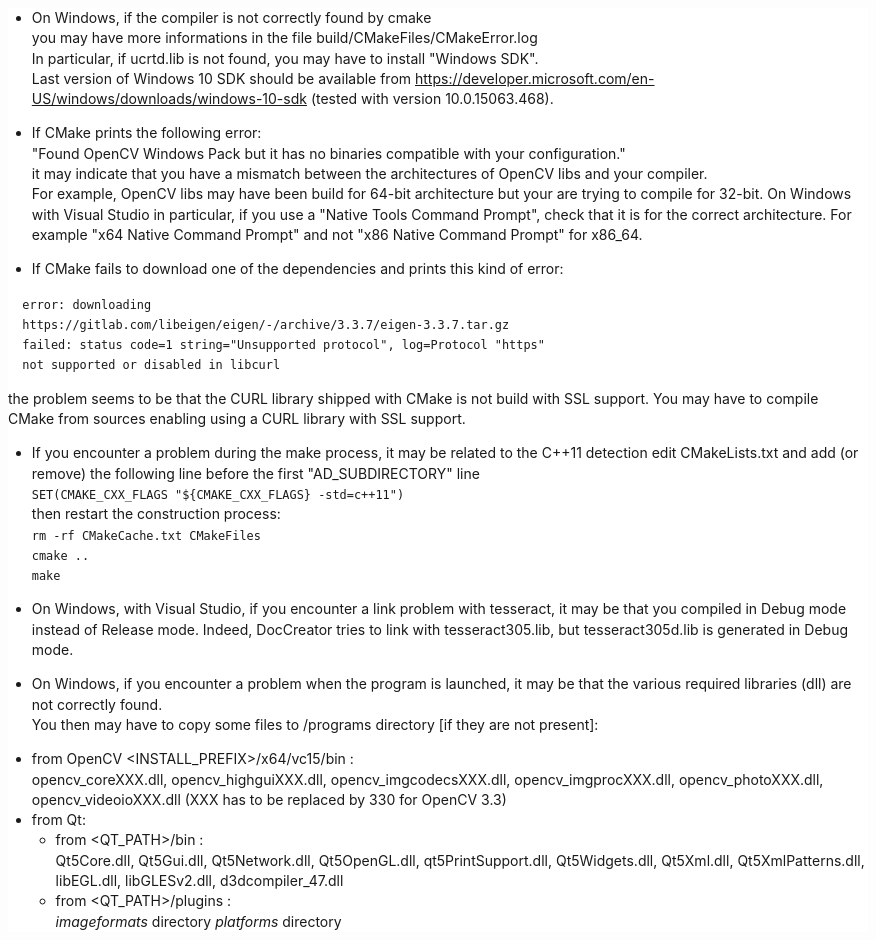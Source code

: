 * On Windows, if the compiler is not correctly found by cmake   
  you may have more informations in the file build/CMakeFiles/CMakeError.log  
  In particular, if ucrtd.lib is not found, you may have to install "Windows SDK".  
  Last version of Windows 10 SDK should be available from https://developer.microsoft.com/en-US/windows/downloads/windows-10-sdk
 (tested with version 10.0.15063.468).

* If CMake prints the following error:  
  "Found OpenCV Windows Pack but it has no binaries compatible with your configuration."  
  it may indicate that you have a mismatch between the architectures of OpenCV libs and your compiler.  
  For example, OpenCV libs may have been build for 64-bit architecture but your are trying to compile for 32-bit.
  On Windows with Visual Studio in particular, if you use a "Native Tools Command Prompt", check that it is for the correct architecture. For example "x64 Native Command Prompt" and not "x86 Native Command Prompt" for x86_64. 

* If CMake fails to download one of the dependencies and prints this kind of error:  
```
  error: downloading
  https://gitlab.com/libeigen/eigen/-/archive/3.3.7/eigen-3.3.7.tar.gz
  failed: status code=1 string="Unsupported protocol", log=Protocol "https"
  not supported or disabled in libcurl
```
 the problem seems to be that the CURL library shipped with CMake is not build with SSL support.
 You may have to compile CMake from sources enabling using a CURL library with SSL support.

* If you encounter a problem during the make process, it may be related to the C++11 detection
  edit CMakeLists.txt and add (or remove) the following line before the first "AD_SUBDIRECTORY" line  
  `SET(CMAKE_CXX_FLAGS "${CMAKE_CXX_FLAGS} -std=c++11")`  
  then restart the construction process:  
  `rm -rf CMakeCache.txt CMakeFiles`  
  `cmake ..`  
  `make`  

* On Windows, with Visual Studio, if you encounter a link problem with tesseract, it may be that you compiled in Debug mode instead of Release mode.
  Indeed, DocCreator tries to link with tesseract305.lib, but tesseract305d.lib is generated in Debug mode. 

* On Windows, if you encounter a problem when the program is launched, it may be that the various required libraries (dll) are not correctly found.  
You then may have to copy some files to <MyInstallationPrefix>/programs directory [if they are not present]:
- from OpenCV <INSTALL_PREFIX>/x64/vc15/bin :  
  opencv_coreXXX.dll, opencv_highguiXXX.dll, opencv_imgcodecsXXX.dll, opencv_imgprocXXX.dll, opencv_photoXXX.dll, opencv_videoioXXX.dll (XXX has to be replaced by 330 for OpenCV 3.3)
- from Qt:  
  - from <QT_PATH>/bin :  
     Qt5Core.dll, Qt5Gui.dll, Qt5Network.dll, Qt5OpenGL.dll, qt5PrintSupport.dll, Qt5Widgets.dll, Qt5Xml.dll, Qt5XmlPatterns.dll,
	 libEGL.dll, libGLESv2.dll, d3dcompiler_47.dll
  - from <QT_PATH>/plugins :  
     *imageformats* directory
     *platforms* directory



